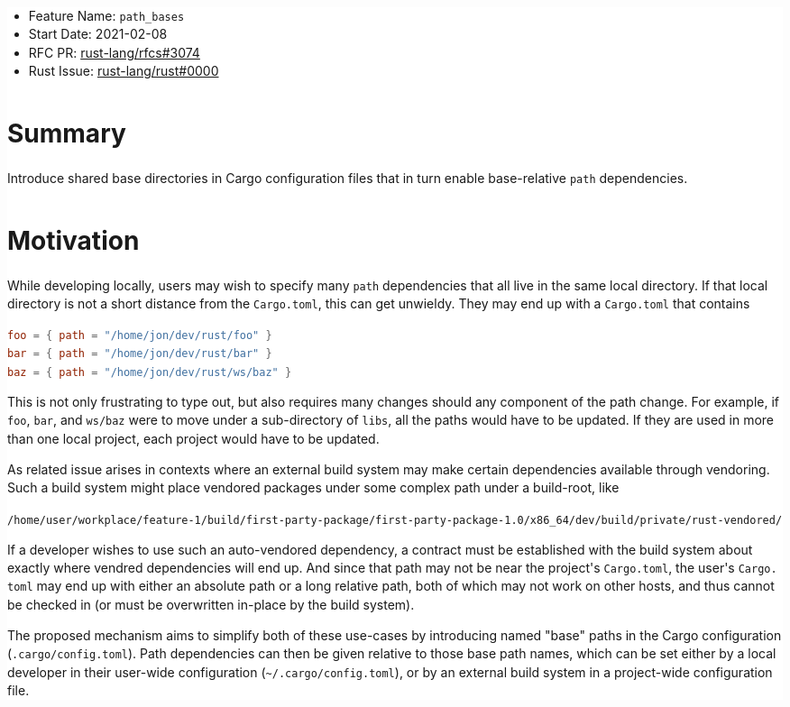 - Feature Name: `path_bases`
- Start Date: 2021-02-08
- RFC PR: [rust-lang/rfcs#3074](https://github.com/rust-lang/rfcs/pull/3074)
- Rust Issue: [rust-lang/rust#0000](https://github.com/rust-lang/rust/issues/0000)

# Summary
[summary]: #summary

Introduce shared base directories in Cargo configuration files that in
turn enable base-relative `path` dependencies.

# Motivation
[motivation]: #motivation

While developing locally, users may wish to specify many `path`
dependencies that all live in the same local directory. If that local
directory is not a short distance from the `Cargo.toml`, this can get
unwieldy. They may end up with a `Cargo.toml` that contains

```toml
foo = { path = "/home/jon/dev/rust/foo" }
bar = { path = "/home/jon/dev/rust/bar" }
baz = { path = "/home/jon/dev/rust/ws/baz" }
```

This is not only frustrating to type out, but also requires many changes
should any component of the path change. For example, if `foo`, `bar`,
and `ws/baz` were to move under a sub-directory of `libs`, all the paths
would have to be updated. If they are used in more than one local
project, each project would have to be updated.

As related issue arises in contexts where an external build system may
make certain dependencies available through vendoring. Such a build
system might place vendored packages under some complex path under a
build-root, like

```
/home/user/workplace/feature-1/build/first-party-package/first-party-package-1.0/x86_64/dev/build/private/rust-vendored/
```

If a developer wishes to use such an auto-vendored dependency, a
contract must be established with the build system about exactly where
vendred dependencies will end up. And since that path may not be near
the project's `Cargo.toml`, the user's `Cargo.toml` may end up with
either an absolute path or a long relative path, both of which may not
work on other hosts, and thus cannot be checked in (or must be
overwritten in-place by the build system).

The proposed mechanism aims to simplify both of these use-cases by
introducing named "base" paths in the Cargo configuration
(`.cargo/config.toml`). Path dependencies can then be given relative to
those base path names, which can be set either by a local developer in
their user-wide configuration (`~/.cargo/config.toml`), or by an
external build system in a project-wide configuration file.


[guide-level-explanation]: #guide-level-explanation
[reference-level-explanation]: #reference-level-explanation
[drawbacks]: #drawbacks
[rationale-and-alternatives]: #rationale-and-alternatives
[prior-art]: #prior-art
[unresolved-questions]: #unresolved-questions
[future-possibilities]: #future-possibilities